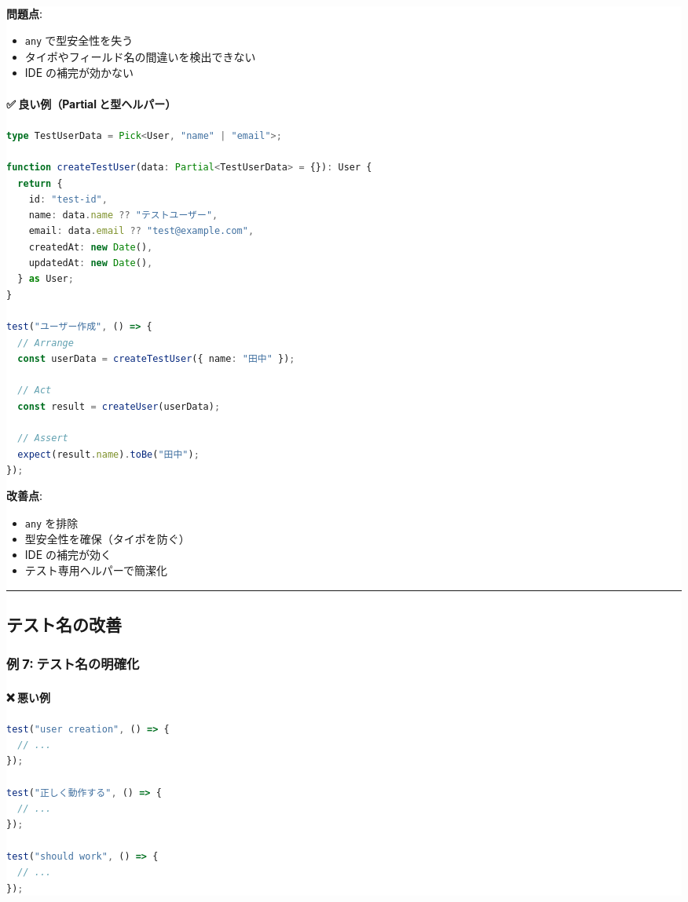 **問題点**:

- `any` で型安全性を失う
- タイポやフィールド名の間違いを検出できない
- IDE の補完が効かない

#### ✅ 良い例（Partial と型ヘルパー）

```typescript
type TestUserData = Pick<User, "name" | "email">;

function createTestUser(data: Partial<TestUserData> = {}): User {
  return {
    id: "test-id",
    name: data.name ?? "テストユーザー",
    email: data.email ?? "test@example.com",
    createdAt: new Date(),
    updatedAt: new Date(),
  } as User;
}

test("ユーザー作成", () => {
  // Arrange
  const userData = createTestUser({ name: "田中" });

  // Act
  const result = createUser(userData);

  // Assert
  expect(result.name).toBe("田中");
});
```

**改善点**:

- `any` を排除
- 型安全性を確保（タイポを防ぐ）
- IDE の補完が効く
- テスト専用ヘルパーで簡潔化

---

## テスト名の改善

### 例 7: テスト名の明確化

#### ❌ 悪い例

```typescript
test("user creation", () => {
  // ...
});

test("正しく動作する", () => {
  // ...
});

test("should work", () => {
  // ...
});
```
